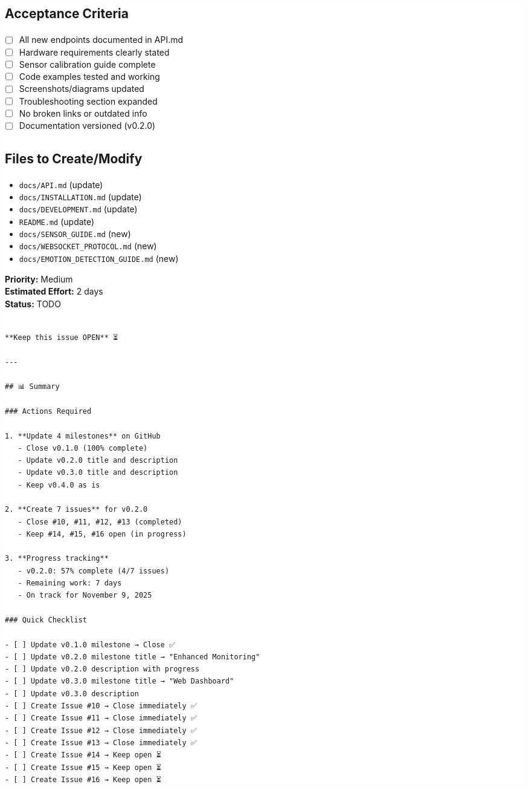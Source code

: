 ## Acceptance Criteria
- [ ] All new endpoints documented in API.md
- [ ] Hardware requirements clearly stated
- [ ] Sensor calibration guide complete
- [ ] Code examples tested and working
- [ ] Screenshots/diagrams updated
- [ ] Troubleshooting section expanded
- [ ] No broken links or outdated info
- [ ] Documentation versioned (v0.2.0)

## Files to Create/Modify
- `docs/API.md` (update)
- `docs/INSTALLATION.md` (update)
- `docs/DEVELOPMENT.md` (update)
- `README.md` (update)
- `docs/SENSOR_GUIDE.md` (new)
- `docs/WEBSOCKET_PROTOCOL.md` (new)
- `docs/EMOTION_DETECTION_GUIDE.md` (new)

**Priority:** Medium  
**Estimated Effort:** 2 days  
**Status:** TODO
```

**Keep this issue OPEN** ⏳

---

## 📊 Summary

### Actions Required

1. **Update 4 milestones** on GitHub
   - Close v0.1.0 (100% complete)
   - Update v0.2.0 title and description
   - Update v0.3.0 title and description
   - Keep v0.4.0 as is

2. **Create 7 issues** for v0.2.0
   - Close #10, #11, #12, #13 (completed)
   - Keep #14, #15, #16 open (in progress)

3. **Progress tracking**
   - v0.2.0: 57% complete (4/7 issues)
   - Remaining work: 7 days
   - On track for November 9, 2025

### Quick Checklist

- [ ] Update v0.1.0 milestone → Close ✅
- [ ] Update v0.2.0 milestone title → "Enhanced Monitoring"
- [ ] Update v0.2.0 description with progress
- [ ] Update v0.3.0 milestone title → "Web Dashboard"
- [ ] Update v0.3.0 description
- [ ] Create Issue #10 → Close immediately ✅
- [ ] Create Issue #11 → Close immediately ✅
- [ ] Create Issue #12 → Close immediately ✅
- [ ] Create Issue #13 → Close immediately ✅
- [ ] Create Issue #14 → Keep open ⏳
- [ ] Create Issue #15 → Keep open ⏳
- [ ] Create Issue #16 → Keep open ⏳

```